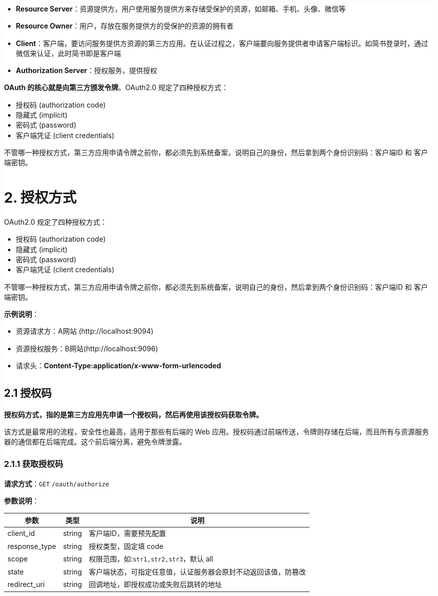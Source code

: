 - **Resource Server**：资源提供方，用户使用服务提供方来存储受保护的资源，如邮箱、手机、头像、微信等
- **Resource Owner**：用户，存放在服务提供方的受保护的资源的拥有者

- **Client**：客户端，要访问服务提供方资源的第三方应用。在认证过程之，客户端要向服务提供者申请客户端标识。如简书登录时，通过微信来认证，此时简书即是客户端
- **Authorization Server**：授权服务，提供授权



**OAuth 的核心就是向第三方颁发令牌**。OAuth2.0 规定了四种授权方式：

- 授权码 (authorization code)
- 隐藏式 (implicit)
- 密码式 (password)
- 客户端凭证 (client credentials)

不管哪一种授权方式，第三方应用申请令牌之前你，都必须先到系统备案，说明自己的身份，然后拿到两个身份识别码：客户端ID 和 客户端密钥。



# 2. 授权方式

OAuth2.0 规定了四种授权方式：

- 授权码 (authorization code)
- 隐藏式 (implicit)
- 密码式 (password)
- 客户端凭证 (client credentials)

不管哪一种授权方式，第三方应用申请令牌之前你，都必须先到系统备案，说明自己的身份，然后拿到两个身份识别码：客户端ID 和 客户端密钥。



**示例说明**：

- 资源请求方：A网站 (http://localhost:9094)

- 资源授权服务：B网站(http://localhost:9096)

- 请求头：**Content-Type:application/x-www-form-urlencoded**



## 2.1 授权码

**授权码方式，指的是第三方应用先申请一个授权码，然后再使用该授权码获取令牌。**

该方式是最常用的流程，安全性也最高，适用于那些有后端的 Web 应用。授权码通过前端传送，令牌则存储在后端，而且所有与资源服务器的通信都在后端完成。这个前后端分离，避免令牌泄露。



### 2.1.1 获取授权码

**请求方式**：`GET` `/oauth/authorize`

**参数说明**：

| 参数          | 类型   | 说明                                                         |
| ------------- | ------ | ------------------------------------------------------------ |
| client_id     | string | 客户端ID，需要预先配置                                       |
| response_type | string | 授权类型，固定填 code                                        |
| scope         | string | 权限范围，如:`str1,str2,str3`，默认 all                      |
| state         | string | 客户端状态，可指定任意值，认证服务器会原封不动返回该值，防篡改 |
| redirect_uri  | string | 回调地址，即授权成功或失败后跳转的地址                       |
